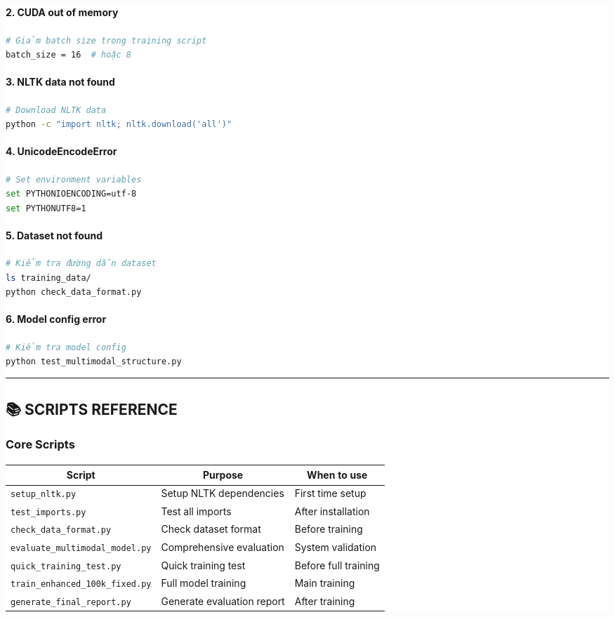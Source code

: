 #### 2. CUDA out of memory

```bash
# Giảm batch size trong training script
batch_size = 16  # hoặc 8
```

#### 3. NLTK data not found

```bash
# Download NLTK data
python -c "import nltk; nltk.download('all')"
```

#### 4. UnicodeEncodeError

```bash
# Set environment variables
set PYTHONIOENCODING=utf-8
set PYTHONUTF8=1
```

#### 5. Dataset not found

```bash
# Kiểm tra đường dẫn dataset
ls training_data/
python check_data_format.py
```

#### 6. Model config error

```bash
# Kiểm tra model config
python test_multimodal_structure.py
```

---

## 📚 SCRIPTS REFERENCE

### Core Scripts

| Script                         | Purpose                    | When to use          |
| ------------------------------ | -------------------------- | -------------------- |
| `setup_nltk.py`                | Setup NLTK dependencies    | First time setup     |
| `test_imports.py`              | Test all imports           | After installation   |
| `check_data_format.py`         | Check dataset format       | Before training      |
| `evaluate_multimodal_model.py` | Comprehensive evaluation   | System validation    |
| `quick_training_test.py`       | Quick training test        | Before full training |
| `train_enhanced_100k_fixed.py` | Full model training        | Main training        |
| `generate_final_report.py`     | Generate evaluation report | After training       |
